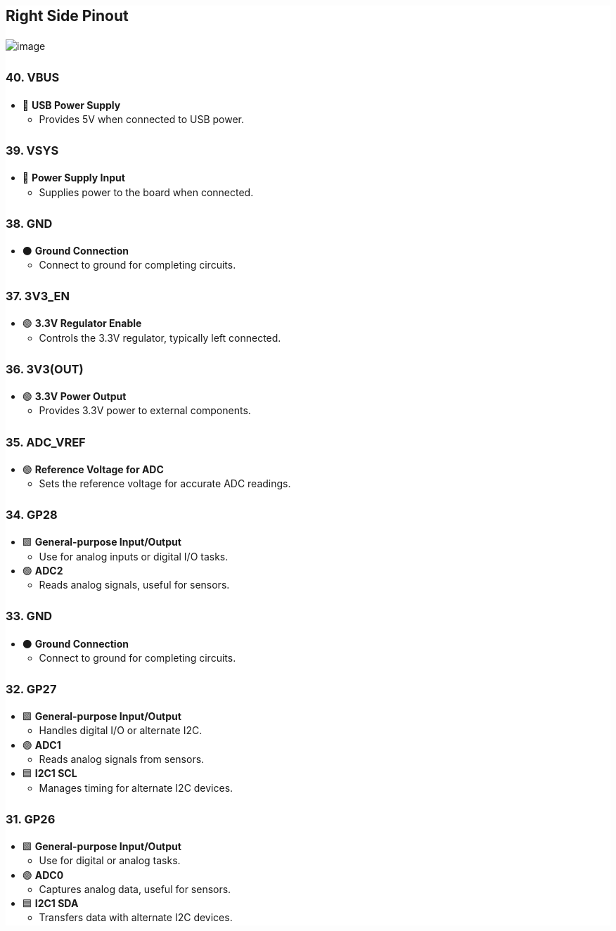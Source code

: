 
## Right Side Pinout

![image](https://github.com/user-attachments/assets/f05621fa-1da5-432c-ab47-942e829a499e)

### 40. VBUS  
- 🔴 **USB Power Supply**  
  - Provides 5V when connected to USB power.

### 39. VSYS  
- 🔴 **Power Supply Input**  
  - Supplies power to the board when connected.

### 38. GND  
- ⚫ **Ground Connection**  
  - Connect to ground for completing circuits.

### 37. 3V3_EN  
- 🟢 **3.3V Regulator Enable**  
  - Controls the 3.3V regulator, typically left connected.

### 36. 3V3(OUT)  
- 🟢 **3.3V Power Output**  
  - Provides 3.3V power to external components.

### 35. ADC_VREF  
- 🟢 **Reference Voltage for ADC**  
  - Sets the reference voltage for accurate ADC readings.

### 34. GP28  
- 🟩 **General-purpose Input/Output**  
  - Use for analog inputs or digital I/O tasks.  
- 🟢 **ADC2**  
  - Reads analog signals, useful for sensors.

### 33. GND  
- ⚫ **Ground Connection**  
  - Connect to ground for completing circuits.

### 32. GP27  
- 🟩 **General-purpose Input/Output**  
  - Handles digital I/O or alternate I2C.  
- 🟢 **ADC1**  
  - Reads analog signals from sensors.  
- 🟦 **I2C1 SCL**  
  - Manages timing for alternate I2C devices.

### 31. GP26  
- 🟩 **General-purpose Input/Output**  
  - Use for digital or analog tasks.  
- 🟢 **ADC0**  
  - Captures analog data, useful for sensors.  
- 🟦 **I2C1 SDA**  
  - Transfers data with alternate I2C devices.
